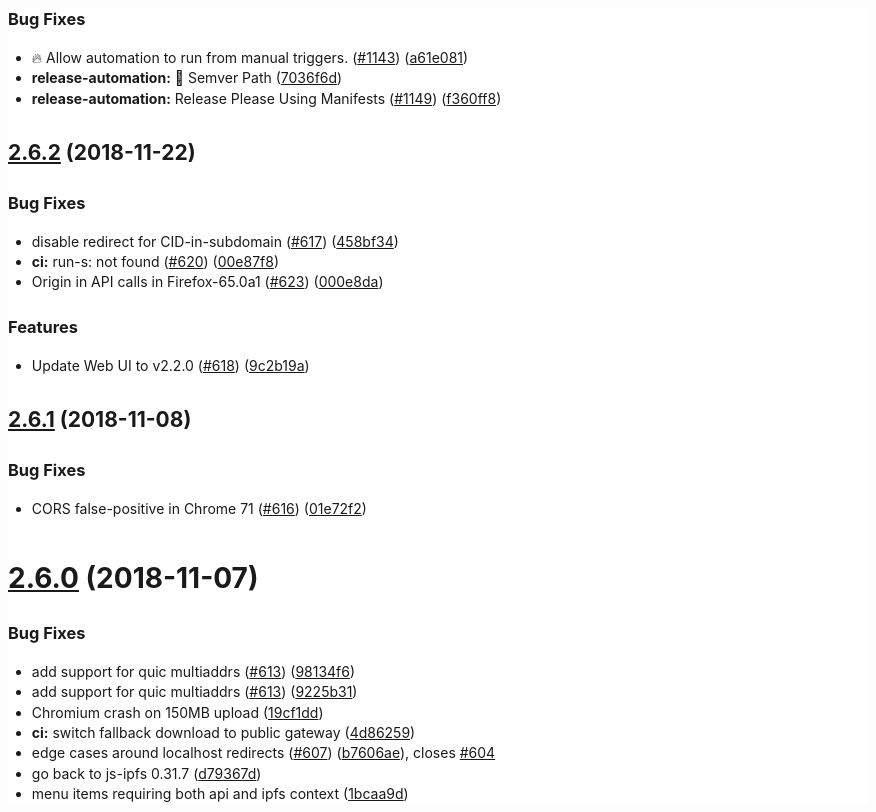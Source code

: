 
### Bug Fixes

* :fire: Allow automation to run from manual triggers. ([#1143](https://github.com/ipfs/ipfs-companion/issues/1143)) ([a61e081](https://github.com/ipfs/ipfs-companion/commit/a61e081a75cee6d2a6c66d1c58819e9d63656a51))
* **release-automation:** :bug: Semver Path ([7036f6d](https://github.com/ipfs/ipfs-companion/commit/7036f6de0c9876e35d1ea0a9b1a5a25e6364d894))
* **release-automation:** Release Please Using Manifests ([#1149](https://github.com/ipfs/ipfs-companion/issues/1149)) ([f360ff8](https://github.com/ipfs/ipfs-companion/commit/f360ff8f2b132904e74ad551f32eaf07395c048c))

## [2.6.2](https://github.com/ipfs-shipyard/ipfs-companion/compare/v2.6.1...v2.6.2) (2018-11-22)


### Bug Fixes

* disable redirect for CID-in-subdomain ([#617](https://github.com/ipfs-shipyard/ipfs-companion/issues/617)) ([458bf34](https://github.com/ipfs-shipyard/ipfs-companion/commit/458bf34))
* **ci:** run-s: not found ([#620](https://github.com/ipfs-shipyard/ipfs-companion/issues/620)) ([00e87f8](https://github.com/ipfs-shipyard/ipfs-companion/commit/00e87f8))
* Origin in API calls in Firefox-65.0a1 ([#623](https://github.com/ipfs-shipyard/ipfs-companion/issues/623)) ([000e8da](https://github.com/ipfs-shipyard/ipfs-companion/commit/000e8da))


### Features

* Update Web UI to v2.2.0 ([#618](https://github.com/ipfs-shipyard/ipfs-companion/issues/618)) ([9c2b19a](https://github.com/ipfs-shipyard/ipfs-companion/commit/9c2b19a))



## [2.6.1](https://github.com/ipfs-shipyard/ipfs-companion/compare/v2.6.0...v2.6.1) (2018-11-08)


### Bug Fixes

* CORS false-positive in Chrome 71 ([#616](https://github.com/ipfs-shipyard/ipfs-companion/issues/616)) ([01e72f2](https://github.com/ipfs-shipyard/ipfs-companion/commit/01e72f2))



# [2.6.0](https://github.com/ipfs-shipyard/ipfs-companion/compare/v2.5.1...v2.6.0) (2018-11-07)


### Bug Fixes

* add support for quic multiaddrs ([#613](https://github.com/ipfs-shipyard/ipfs-companion/issues/613)) ([98134f6](https://github.com/ipfs-shipyard/ipfs-companion/commit/98134f6))
* add support for quic multiaddrs ([#613](https://github.com/ipfs-shipyard/ipfs-companion/issues/613)) ([9225b31](https://github.com/ipfs-shipyard/ipfs-companion/commit/9225b31))
* Chromium crash on 150MB upload ([19cf1dd](https://github.com/ipfs-shipyard/ipfs-companion/commit/19cf1dd))
* **ci:** switch fallback download to public gateway ([4d86259](https://github.com/ipfs-shipyard/ipfs-companion/commit/4d86259))
* edge cases around localhost redirects ([#607](https://github.com/ipfs-shipyard/ipfs-companion/issues/607)) ([b7606ae](https://github.com/ipfs-shipyard/ipfs-companion/commit/b7606ae)), closes [#604](https://github.com/ipfs-shipyard/ipfs-companion/issues/604)
* go back to js-ipfs 0.31.7 ([d79367d](https://github.com/ipfs-shipyard/ipfs-companion/commit/d79367d))
* menu items requiring both api and ipfs context ([1bcaa9d](https://github.com/ipfs-shipyard/ipfs-companion/commit/1bcaa9d))